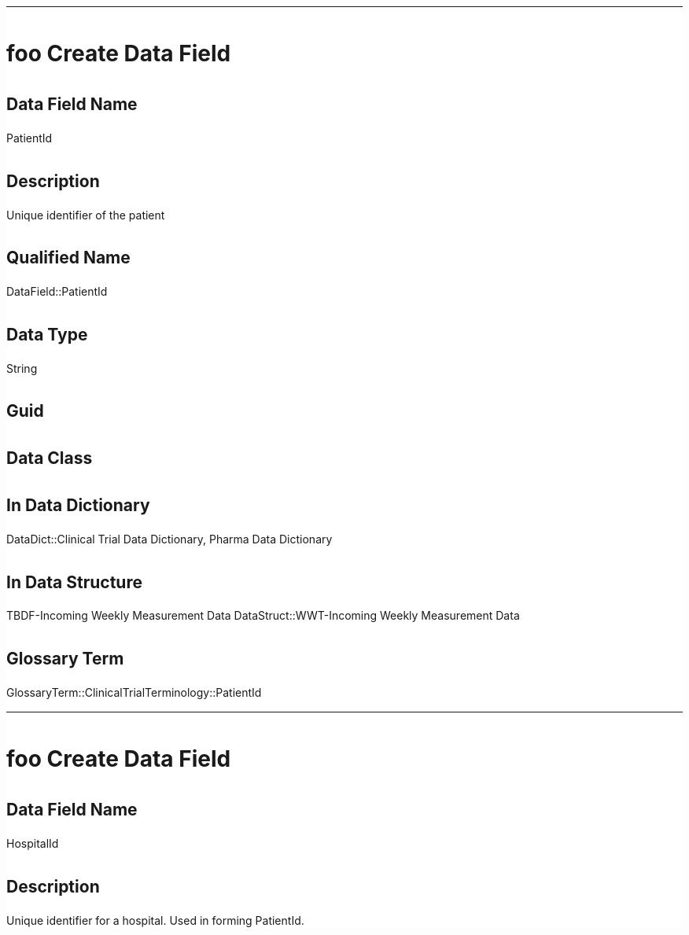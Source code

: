 
___

# foo Create Data Field

## Data Field Name

PatientId

## Description
Unique identifier of the patient

## Qualified Name
DataField::PatientId


## Data Type

String

## Guid

## Data Class

## In Data Dictionary
DataDict::Clinical Trial Data Dictionary, Pharma Data Dictionary

## In Data Structure
TBDF-Incoming Weekly Measurement Data
DataStruct::WWT-Incoming Weekly Measurement Data

## Glossary Term
GlossaryTerm::ClinicalTrialTerminology::PatientId
___



#  foo Create Data Field

## Data Field Name

HospitalId

## Description
Unique identifier for a hospital. Used in forming PatientId.
